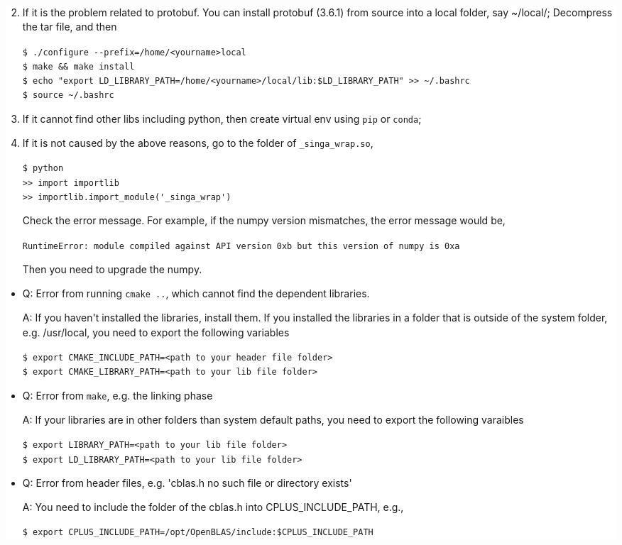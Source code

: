   2. If it is the problem related to protobuf. You can install protobuf (3.6.1)
     from source into a local folder, say ~/local/; Decompress the tar file, and
     then

     ```shell
     $ ./configure --prefix=/home/<yourname>local
     $ make && make install
     $ echo "export LD_LIBRARY_PATH=/home/<yourname>/local/lib:$LD_LIBRARY_PATH" >> ~/.bashrc
     $ source ~/.bashrc
     ```

  3. If it cannot find other libs including python, then create virtual env
     using `pip` or `conda`;

  4. If it is not caused by the above reasons, go to the folder of
     `_singa_wrap.so`,

     ```shell
     $ python
     >> import importlib
     >> importlib.import_module('_singa_wrap')
     ```

     Check the error message. For example, if the numpy version mismatches, the
     error message would be,

     ```shell
     RuntimeError: module compiled against API version 0xb but this version of numpy is 0xa
     ```

     Then you need to upgrade the numpy.

* Q: Error from running `cmake ..`, which cannot find the dependent libraries.

  A: If you haven't installed the libraries, install them. If you installed the
  libraries in a folder that is outside of the system folder, e.g. /usr/local,
  you need to export the following variables

  ```shell
  $ export CMAKE_INCLUDE_PATH=<path to your header file folder>
  $ export CMAKE_LIBRARY_PATH=<path to your lib file folder>
  ```

- Q: Error from `make`, e.g. the linking phase

  A: If your libraries are in other folders than system default paths, you need
  to export the following varaibles

  ```shell
  $ export LIBRARY_PATH=<path to your lib file folder>
  $ export LD_LIBRARY_PATH=<path to your lib file folder>
  ```

* Q: Error from header files, e.g. 'cblas.h no such file or directory exists'

  A: You need to include the folder of the cblas.h into CPLUS_INCLUDE_PATH,
  e.g.,

  ```shell
  $ export CPLUS_INCLUDE_PATH=/opt/OpenBLAS/include:$CPLUS_INCLUDE_PATH
  ```
